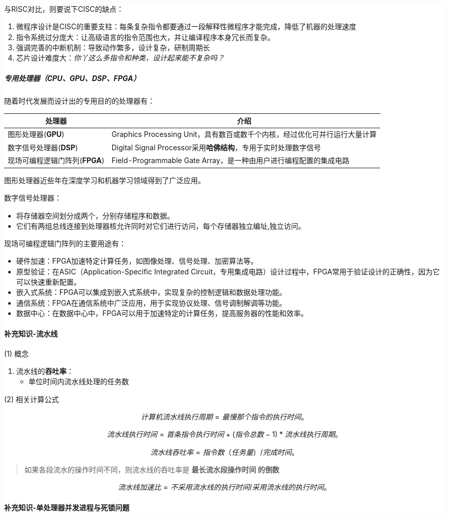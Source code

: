 与RISC对比，则要说下CISC的缺点：
1. 微程序设计是CISC的重要支柱：每条复杂指令都要通过一段解释性微程序才能完成，降低了机器的处理速度
2. 指令系统过分庞大：让高级语言的指令范围也大，并让编译程序本身冗长而复杂。
3. 强调完善的中断机制：导致动作繁多，设计复杂，研制周期长
4. 芯片设计难度大：*你丫这么多指令和种类，设计起来能不复杂吗？*


##### 专用处理器（CPU、GPU、DSP、FPGA）
随着时代发展而设计出的专用目的的处理器有：

|处理器|介绍|
|---|---|
|图形处理器(**GPU**)|Graphics Processing Unit，具有数百或数千个内核，经过优化可并行运行大量计算|
|数字信号处理器(**DSP**)|Digital Signal Processor采用**哈佛结构**，专用于实时处理数字信号|
|现场可编程逻辑门阵列(**FPGA**)|Field-Programmable Gate Array，是一种由用户进行编程配置的集成电路|

图形处理器近些年在深度学习和机器学习领域得到了广泛应用。

数字信号处理器：
- 将存储器空间划分成两个，分别存储程序和数据。
- 它们有两组总线连接到处理器核允许同时对它们进行访问，每个存储器独立编址,独立访问。

现场可编程逻辑门阵列的主要用途有：
- 硬件加速：FPGA加速特定计算任务，如图像处理、信号处理、加密算法等。
- 原型验证：在ASIC（Application-Specific Integrated Circuit，专用集成电路）设计过程中，FPGA常用于验证设计的正确性，因为它可以快速重新配置。
- 嵌入式系统：FPGA可以集成到嵌入式系统中，实现复杂的控制逻辑和数据处理功能。
- 通信系统：FPGA在通信系统中广泛应用，用于实现协议处理、信号调制解调等功能。
- 数据中心：在数据中心中，FPGA可以用于加速特定的计算任务，提高服务器的性能和效率。

#### 补充知识-流水线
(1) 概念

1. 流水线的**吞吐率**：
   - 单位时间内流水线处理的任务数


(2) 相关计算公式

```math
计算机流水线执行周期 = 最慢那个指令的执行时间。
```

```math
流水线执行时间 = 首条指令执行时间 + (指令总数 - 1) * 流水线执行周期。
```

```math
流水线吞吐率 = 指令数（任务量） / 完成时间。
```

> 如果各段流水的操作时间不同，则流水线的吞吐率是 **最长流水段操作时间 的倒数**

```math
流水线加速比 = 不采用流水线的执行时间 / 采用流水线的执行时间。
```

#### 补充知识-单处理器并发进程与死锁问题
